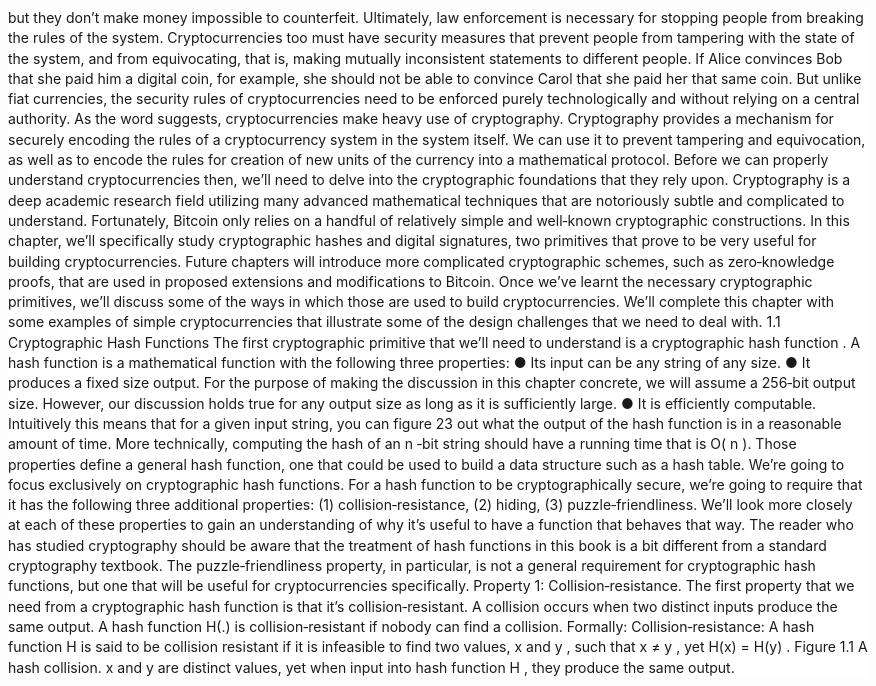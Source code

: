 but they don’t make money impossible to counterfeit. Ultimately, law enforcement is necessary for
stopping people from breaking the rules of the system.
Cryptocurrencies too must have security measures that prevent people from tampering with the state
of the system, and from equivocating, that is, making mutually inconsistent statements to different
people. If Alice convinces Bob that she paid him a digital coin, for example, she should not be able to
convince Carol that she paid her that same coin. But unlike fiat currencies, the security rules of
cryptocurrencies need to be enforced purely technologically and without relying on a central
authority.
As the word suggests, cryptocurrencies make heavy use of cryptography. Cryptography provides a
mechanism for securely encoding the rules of a cryptocurrency system in the system itself. We can
use it to prevent tampering and equivocation, as well as to encode the rules for creation of new units
of the currency into a mathematical protocol. Before we can properly understand cryptocurrencies
then, we’ll need to delve into the cryptographic foundations that they rely upon.
Cryptography is a deep academic research field utilizing many advanced mathematical techniques
that are notoriously subtle and complicated to understand. Fortunately, Bitcoin only relies on a
handful of relatively simple and well‐known cryptographic constructions. In this chapter, we’ll
specifically study cryptographic hashes and digital signatures, two primitives that prove to be very
useful for building cryptocurrencies. Future chapters will introduce more complicated cryptographic
schemes, such as zero‐knowledge proofs, that are used in proposed extensions and modifications to
Bitcoin.
Once we’ve learnt the necessary cryptographic primitives, we’ll discuss some of the ways in which
those are used to build cryptocurrencies. We’ll complete this chapter with some examples of simple
cryptocurrencies that illustrate some of the design challenges that we need to deal with.
1.1 Cryptographic Hash Functions
The first cryptographic primitive that we’ll need to understand is a cryptographic hash function . A
hash function is a mathematical function with the following three properties:
● Its input can be any string of any size.
● It produces a fixed size output. For the purpose of making the discussion in this chapter
concrete, we will assume a 256‐bit output size. However, our discussion holds true for any
output size as long as it is sufficiently large.
● It is efficiently computable. Intuitively this means that for a given input string, you can figure
23
out what the output of the hash function is in a reasonable amount of time. More technically,
computing the hash of an n ‐bit string should have a running time that is O( n ).
Those properties define a general hash function, one that could be used to build a data structure such
as a hash table. We’re going to focus exclusively on cryptographic hash functions. For a hash function
to be cryptographically secure, we’re going to require that it has the following three additional
properties: (1) collision‐resistance, (2) hiding, (3) puzzle‐friendliness.
We’ll look more closely at each of these properties to gain an understanding of why it’s useful to have
a function that behaves that way. The reader who has studied cryptography should be aware that the
treatment of hash functions in this book is a bit different from a standard cryptography textbook. The
puzzle‐friendliness property, in particular, is not a general requirement for cryptographic hash
functions, but one that will be useful for cryptocurrencies specifically.
Property 1: Collision‐resistance. The first property that we need from a cryptographic hash function is
that it’s collision‐resistant. A collision occurs when two distinct inputs produce the same output. A
hash function H(.) is collision‐resistant if nobody can find a collision. Formally:
Collision‐resistance: A hash function H is said to be collision resistant if it is infeasible to find two
values, x and y , such that x ≠ y , yet H(x) = H(y) .
Figure 1.1 A hash collision. x and y are distinct values, yet when input into hash function H , they
produce the same output.
